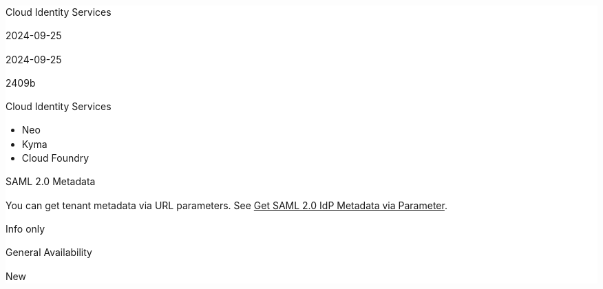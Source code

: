 Cloud Identity Services 

</td>
<td valign="top">

2024-09-25

</td>
<td valign="top">

2024-09-25

</td>
<td valign="top">

2409b

</td>
</tr>
<tr>
<td valign="top">

Cloud Identity Services 

</td>
<td valign="top">

-   Neo
-   Kyma
-   Cloud Foundry



</td>
<td valign="top">

SAML 2.0 Metadata

</td>
<td valign="top">

You can get tenant metadata via URL parameters. See [Get SAML 2.0 IdP Metadata via Parameter](Operation-Guide/get-saml-2-0-idp-metadata-via-parameter-2c76690.md).

</td>
<td valign="top">

Info only

</td>
<td valign="top">

General Availability

</td>
<td valign="top">

New

</td>
<td valign="top">

